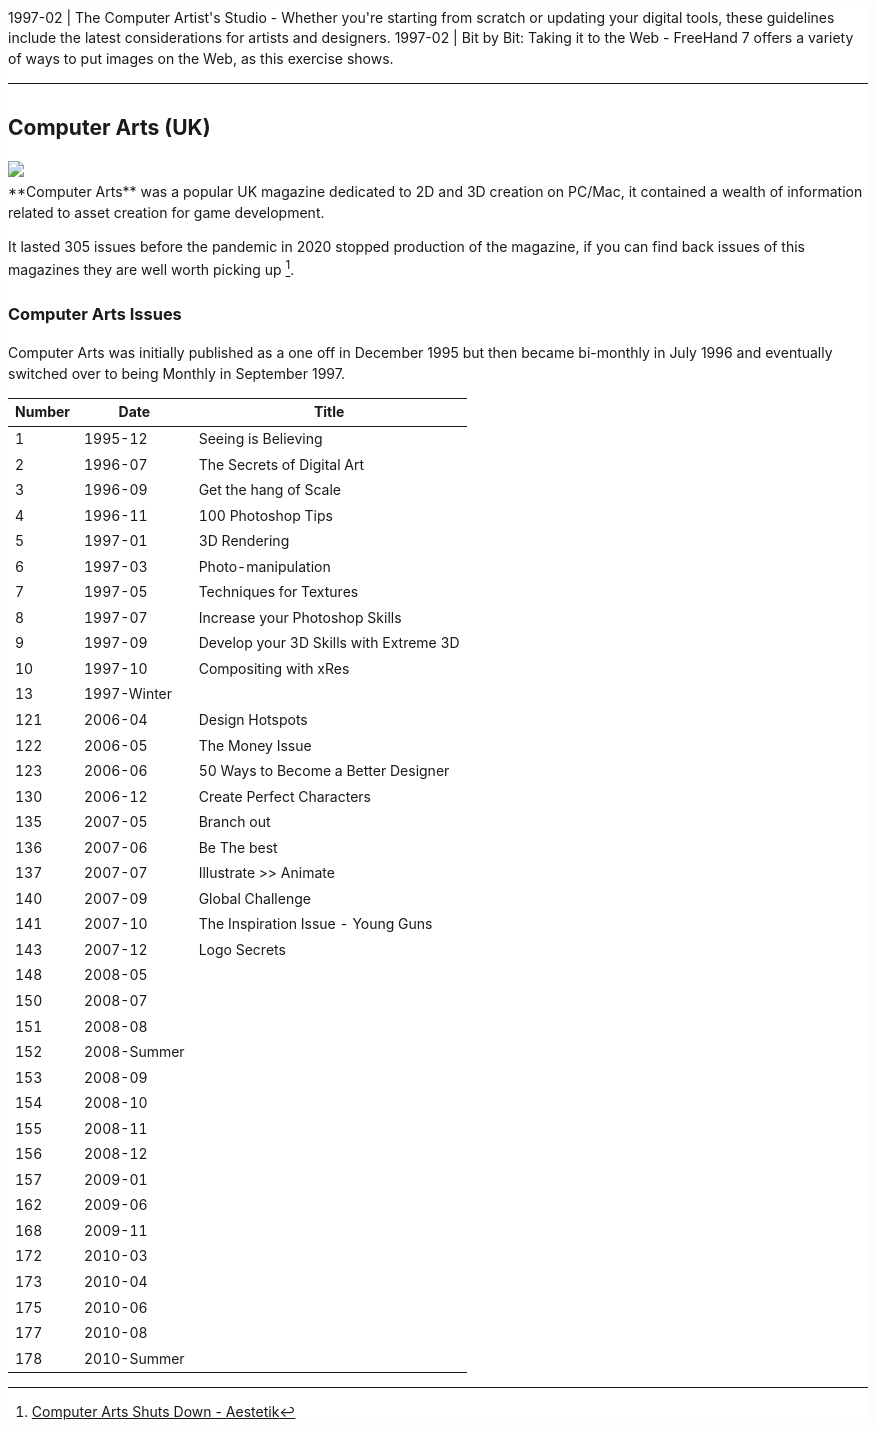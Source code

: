 1997-02 | The Computer Artist's Studio - Whether you're starting from scratch or updating your digital tools, these guidelines include the latest considerations for artists and designers.
1997-02 | Bit by Bit: Taking it to the Web - FreeHand 7 offers a variety of ways to put images on the Web, as this exercise shows.



---
## Computer Arts (UK)
<section class="postSection">
    <img src="/public/images/magazines/Computer Arts.jpg" class="wow slideInLeft postImage" style="width:200px" />

 <div markdown="1" class="rr-post-markdown">
**Computer Arts** was a popular UK magazine dedicated to 2D and 3D creation on PC/Mac, it contained a wealth of information related to asset creation for game development.

It lasted 305 issues before the pandemic in 2020 stopped production of the magazine, if you can find back issues of this magazines they are well worth picking up [^1].
 </div>
</section>


### Computer Arts Issues
Computer Arts was initially published as a one off in December 1995 but then became bi-monthly in July 1996 and eventually switched over to being Monthly in September 1997.

Number | Date | Title
---|---|---
1 | 1995-12 | Seeing is Believing
2 | 1996-07 | The Secrets of Digital Art
3 | 1996-09 | Get the hang of Scale
4 | 1996-11 | 100 Photoshop Tips
5 | 1997-01 | 3D Rendering
6 | 1997-03 | Photo-manipulation
7 | 1997-05 | Techniques for Textures
8 | 1997-07 | Increase your Photoshop Skills
9 | 1997-09 | Develop your 3D Skills with Extreme 3D
10 | 1997-10 | Compositing with xRes
13 | 1997-Winter |
121 | 2006-04 | Design Hotspots
122 | 2006-05 | The Money Issue
123 | 2006-06 | 50 Ways to Become a Better Designer
130 | 2006-12 | Create Perfect Characters
135 | 2007-05 | Branch out
136 | 2007-06 | Be The best
137 | 2007-07 | Illustrate >> Animate
140 | 2007-09 | Global Challenge
141 | 2007-10 | The Inspiration Issue - Young Guns
143 | 2007-12 | Logo Secrets
148 | 2008-05 |
150 | 2008-07 |
151 | 2008-08 |
152 | 2008-Summer |
153 | 2008-09 |
154 | 2008-10 |
155 | 2008-11 |
156 | 2008-12 |
157 | 2009-01 |
162 | 2009-06 |
168 | 2009-11 |
172 | 2010-03 |
173 | 2010-04 |
175 | 2010-06 |
177 | 2010-08 |
178 | 2010-Summer |

[^1]: [Computer Arts Shuts Down - Aestetik](https://www.aestetikdesign.com/computer-arts-shuts-down/)
[^2]: [The Journal of Computer Game Design - Interactive Storytelling Tools for Writers - Chris Crawford](https://www.erasmatazz.com/library/the-journal-of-computer/index.html)
[^3]: Edge File Volume 1 Bookazine (2006)
[^4]: [Volume 1 of JCGD](https://www.erasmatazz.com/library/the-journal-of-computer/jcgd-volume-1/jcgd-volume-1-1-junejuly.html)
[^5]: [Create Online at Wayback Machine](https://web.archive.org/web/20030327071600/http://createonline.co.uk/)
[^6]: [Allison Arden - AAF](https://www.aaf.org/Public/Public/Bios/AHOA_Members/A-B/Arden_Allison.aspx#)
[^7]: [SRDS. - Free Online Library](https://www.thefreelibrary.com/SRDS.-a067316906#)
[^8]: [Computer underground Digest Sun May 17, 1998 Volume 10 : Issue 30](https://gopherproxy.meulie.net/srcr.nl/0/CuD/cud1030.txt#)
[^9]: [My Life as an Email Entrepreneur: My Final Article. - Only Influencers](https://www.onlyinfluencers.com/email-marketing-blog-posts/best-practice-email-strategy/entry/my-life-as-an-email-entrepreneur-my-final-article#)
